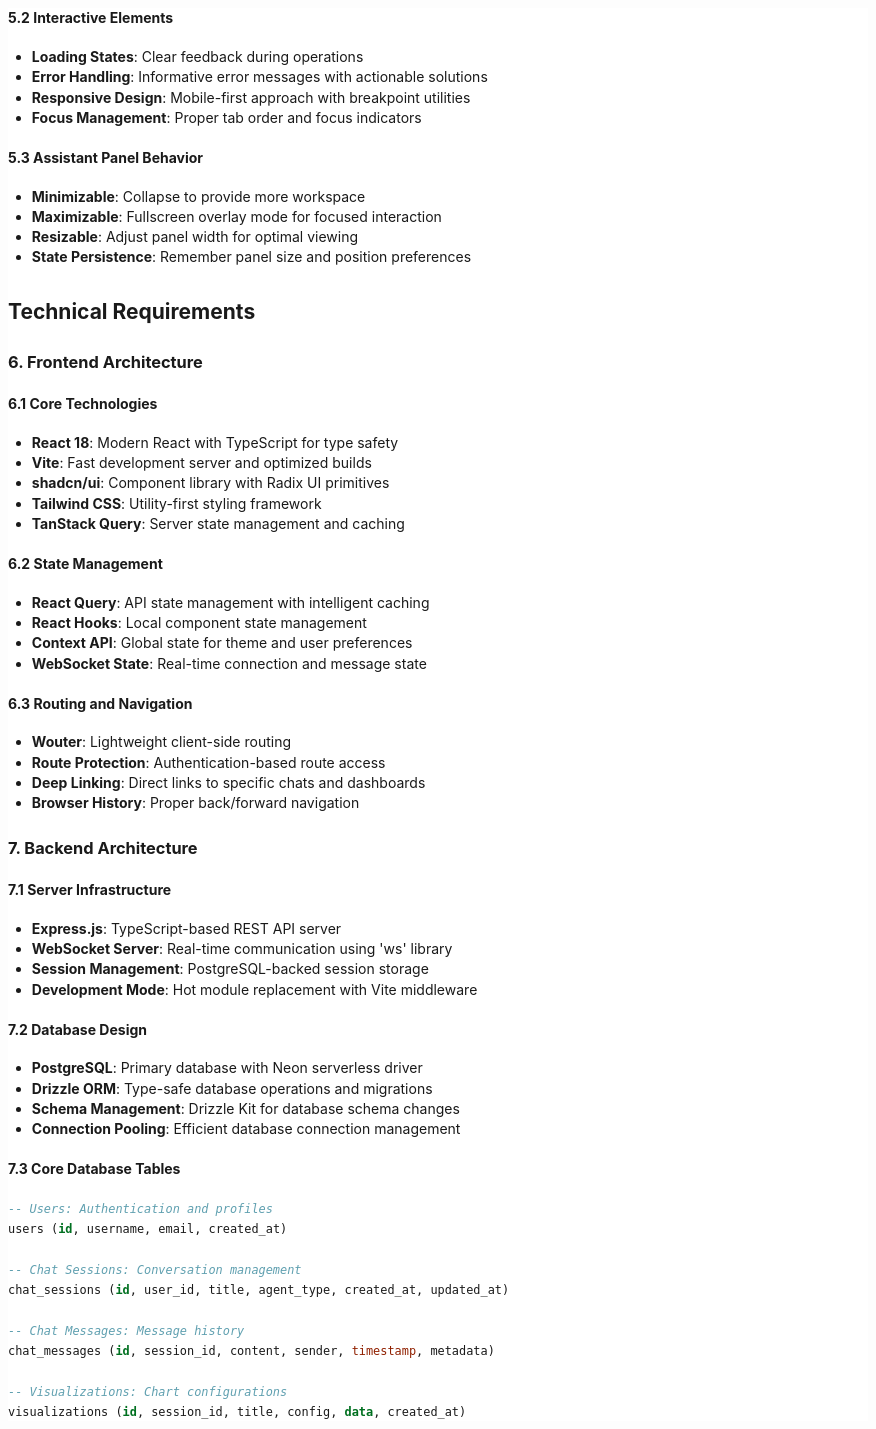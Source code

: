 #### 5.2 Interactive Elements
- **Loading States**: Clear feedback during operations
- **Error Handling**: Informative error messages with actionable solutions
- **Responsive Design**: Mobile-first approach with breakpoint utilities
- **Focus Management**: Proper tab order and focus indicators

#### 5.3 Assistant Panel Behavior
- **Minimizable**: Collapse to provide more workspace
- **Maximizable**: Fullscreen overlay mode for focused interaction
- **Resizable**: Adjust panel width for optimal viewing
- **State Persistence**: Remember panel size and position preferences

## Technical Requirements

### 6. Frontend Architecture

#### 6.1 Core Technologies
- **React 18**: Modern React with TypeScript for type safety
- **Vite**: Fast development server and optimized builds
- **shadcn/ui**: Component library with Radix UI primitives
- **Tailwind CSS**: Utility-first styling framework
- **TanStack Query**: Server state management and caching

#### 6.2 State Management
- **React Query**: API state management with intelligent caching
- **React Hooks**: Local component state management
- **Context API**: Global state for theme and user preferences
- **WebSocket State**: Real-time connection and message state

#### 6.3 Routing and Navigation
- **Wouter**: Lightweight client-side routing
- **Route Protection**: Authentication-based route access
- **Deep Linking**: Direct links to specific chats and dashboards
- **Browser History**: Proper back/forward navigation

### 7. Backend Architecture

#### 7.1 Server Infrastructure
- **Express.js**: TypeScript-based REST API server
- **WebSocket Server**: Real-time communication using 'ws' library
- **Session Management**: PostgreSQL-backed session storage
- **Development Mode**: Hot module replacement with Vite middleware

#### 7.2 Database Design
- **PostgreSQL**: Primary database with Neon serverless driver
- **Drizzle ORM**: Type-safe database operations and migrations
- **Schema Management**: Drizzle Kit for database schema changes
- **Connection Pooling**: Efficient database connection management

#### 7.3 Core Database Tables
```sql
-- Users: Authentication and profiles
users (id, username, email, created_at)

-- Chat Sessions: Conversation management
chat_sessions (id, user_id, title, agent_type, created_at, updated_at)

-- Chat Messages: Message history
chat_messages (id, session_id, content, sender, timestamp, metadata)

-- Visualizations: Chart configurations
visualizations (id, session_id, title, config, data, created_at)

```